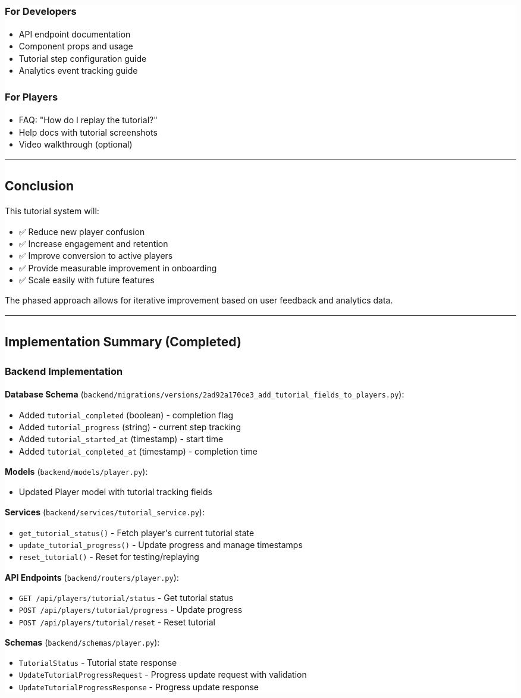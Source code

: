 ### For Developers
- API endpoint documentation
- Component props and usage
- Tutorial step configuration guide
- Analytics event tracking guide

### For Players
- FAQ: "How do I replay the tutorial?"
- Help docs with tutorial screenshots
- Video walkthrough (optional)

---

## Conclusion

This tutorial system will:
- ✅ Reduce new player confusion
- ✅ Increase engagement and retention
- ✅ Improve conversion to active players
- ✅ Provide measurable improvement in onboarding
- ✅ Scale easily with future features

The phased approach allows for iterative improvement based on user feedback and analytics data.

---

## Implementation Summary (Completed)

### Backend Implementation

**Database Schema** (`backend/migrations/versions/2ad92a170ce3_add_tutorial_fields_to_players.py`):
- Added `tutorial_completed` (boolean) - completion flag
- Added `tutorial_progress` (string) - current step tracking
- Added `tutorial_started_at` (timestamp) - start time
- Added `tutorial_completed_at` (timestamp) - completion time

**Models** (`backend/models/player.py`):
- Updated Player model with tutorial tracking fields

**Services** (`backend/services/tutorial_service.py`):
- `get_tutorial_status()` - Fetch player's current tutorial state
- `update_tutorial_progress()` - Update progress and manage timestamps
- `reset_tutorial()` - Reset for testing/replaying

**API Endpoints** (`backend/routers/player.py`):
- `GET /api/players/tutorial/status` - Get tutorial status
- `POST /api/players/tutorial/progress` - Update progress
- `POST /api/players/tutorial/reset` - Reset tutorial

**Schemas** (`backend/schemas/player.py`):
- `TutorialStatus` - Tutorial state response
- `UpdateTutorialProgressRequest` - Progress update request with validation
- `UpdateTutorialProgressResponse` - Progress update response
